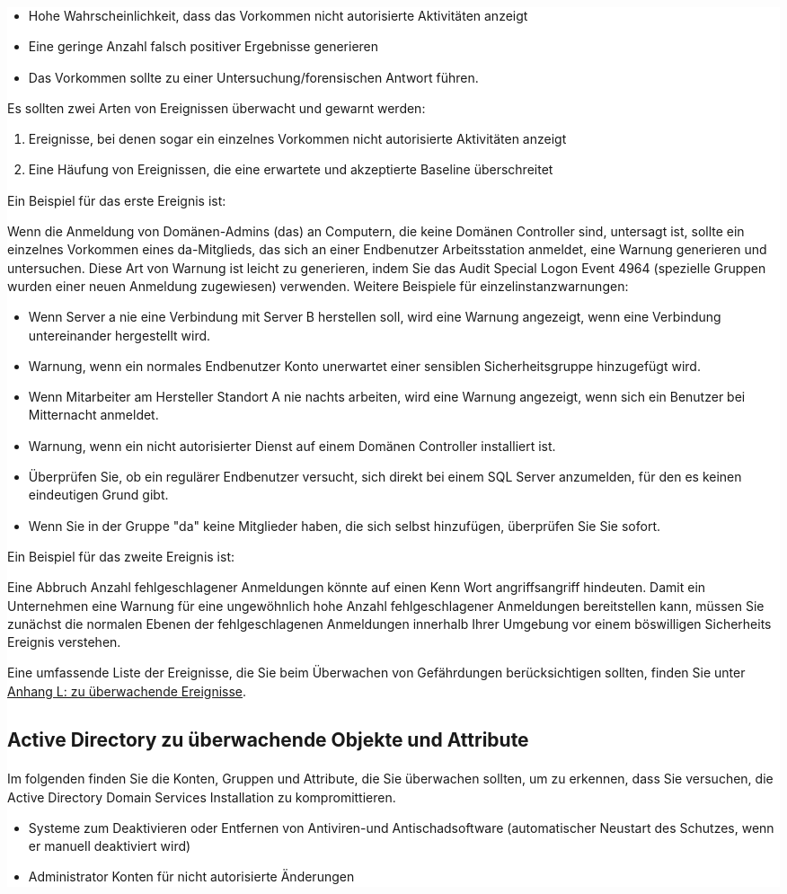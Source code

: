 -   Hohe Wahrscheinlichkeit, dass das Vorkommen nicht autorisierte Aktivitäten anzeigt  

-   Eine geringe Anzahl falsch positiver Ergebnisse generieren  

-   Das Vorkommen sollte zu einer Untersuchung/forensischen Antwort führen.  

Es sollten zwei Arten von Ereignissen überwacht und gewarnt werden:  

1.  Ereignisse, bei denen sogar ein einzelnes Vorkommen nicht autorisierte Aktivitäten anzeigt  

2.  Eine Häufung von Ereignissen, die eine erwartete und akzeptierte Baseline überschreitet  

Ein Beispiel für das erste Ereignis ist:  

Wenn die Anmeldung von Domänen-Admins (das) an Computern, die keine Domänen Controller sind, untersagt ist, sollte ein einzelnes Vorkommen eines da-Mitglieds, das sich an einer Endbenutzer Arbeitsstation anmeldet, eine Warnung generieren und untersuchen. Diese Art von Warnung ist leicht zu generieren, indem Sie das Audit Special Logon Event 4964 (spezielle Gruppen wurden einer neuen Anmeldung zugewiesen) verwenden. Weitere Beispiele für einzelinstanzwarnungen:  

-   Wenn Server a nie eine Verbindung mit Server B herstellen soll, wird eine Warnung angezeigt, wenn eine Verbindung untereinander hergestellt wird.  

-   Warnung, wenn ein normales Endbenutzer Konto unerwartet einer sensiblen Sicherheitsgruppe hinzugefügt wird.  

-   Wenn Mitarbeiter am Hersteller Standort A nie nachts arbeiten, wird eine Warnung angezeigt, wenn sich ein Benutzer bei Mitternacht anmeldet.  

-   Warnung, wenn ein nicht autorisierter Dienst auf einem Domänen Controller installiert ist.  

-   Überprüfen Sie, ob ein regulärer Endbenutzer versucht, sich direkt bei einem SQL Server anzumelden, für den es keinen eindeutigen Grund gibt.  

-   Wenn Sie in der Gruppe "da" keine Mitglieder haben, die sich selbst hinzufügen, überprüfen Sie Sie sofort.  

Ein Beispiel für das zweite Ereignis ist:  

Eine Abbruch Anzahl fehlgeschlagener Anmeldungen könnte auf einen Kenn Wort angriffsangriff hindeuten. Damit ein Unternehmen eine Warnung für eine ungewöhnlich hohe Anzahl fehlgeschlagener Anmeldungen bereitstellen kann, müssen Sie zunächst die normalen Ebenen der fehlgeschlagenen Anmeldungen innerhalb Ihrer Umgebung vor einem böswilligen Sicherheits Ereignis verstehen.  

Eine umfassende Liste der Ereignisse, die Sie beim Überwachen von Gefährdungen berücksichtigen sollten, finden Sie unter [Anhang L: zu überwachende Ereignisse](../../../ad-ds/plan/Appendix-L--Events-to-Monitor.md).  

## <a name="active-directory-objects-and-attributes-to-monitor"></a>Active Directory zu überwachende Objekte und Attribute  
Im folgenden finden Sie die Konten, Gruppen und Attribute, die Sie überwachen sollten, um zu erkennen, dass Sie versuchen, die Active Directory Domain Services Installation zu kompromittieren.  

-   Systeme zum Deaktivieren oder Entfernen von Antiviren-und Antischadsoftware (automatischer Neustart des Schutzes, wenn er manuell deaktiviert wird)  

-   Administrator Konten für nicht autorisierte Änderungen  
